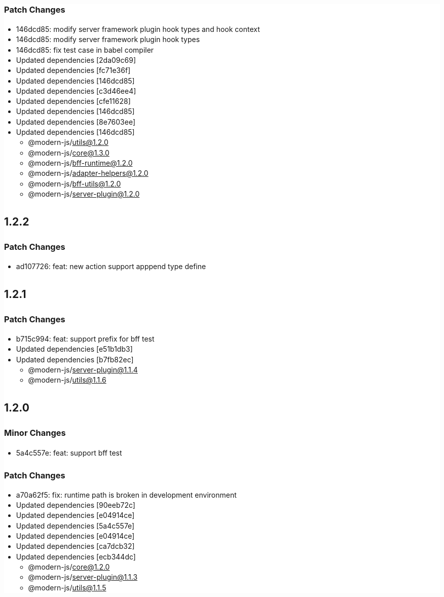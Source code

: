 ### Patch Changes

- 146dcd85: modify server framework plugin hook types and hook context
- 146dcd85: modify server framework plugin hook types
- 146dcd85: fix test case in babel compiler
- Updated dependencies [2da09c69]
- Updated dependencies [fc71e36f]
- Updated dependencies [146dcd85]
- Updated dependencies [c3d46ee4]
- Updated dependencies [cfe11628]
- Updated dependencies [146dcd85]
- Updated dependencies [8e7603ee]
- Updated dependencies [146dcd85]
  - @modern-js/utils@1.2.0
  - @modern-js/core@1.3.0
  - @modern-js/bff-runtime@1.2.0
  - @modern-js/adapter-helpers@1.2.0
  - @modern-js/bff-utils@1.2.0
  - @modern-js/server-plugin@1.2.0

## 1.2.2

### Patch Changes

- ad107726: feat: new action support apppend type define

## 1.2.1

### Patch Changes

- b715c994: feat: support prefix for bff test
- Updated dependencies [e51b1db3]
- Updated dependencies [b7fb82ec]
  - @modern-js/server-plugin@1.1.4
  - @modern-js/utils@1.1.6

## 1.2.0

### Minor Changes

- 5a4c557e: feat: support bff test

### Patch Changes

- a70a62f5: fix: runtime path is broken in development environment
- Updated dependencies [90eeb72c]
- Updated dependencies [e04914ce]
- Updated dependencies [5a4c557e]
- Updated dependencies [e04914ce]
- Updated dependencies [ca7dcb32]
- Updated dependencies [ecb344dc]
  - @modern-js/core@1.2.0
  - @modern-js/server-plugin@1.1.3
  - @modern-js/utils@1.1.5
